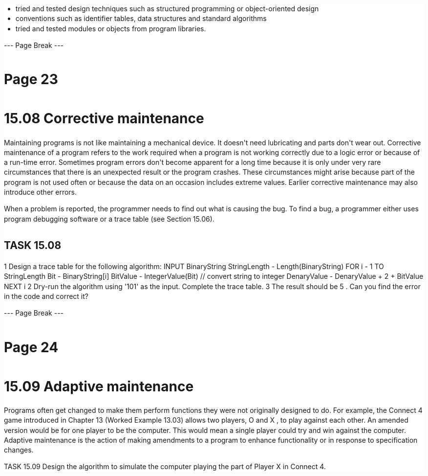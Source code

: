 - tried and tested design techniques such as structured programming or object-oriented design
- conventions such as identifier tables, data structures and standard algorithms
- tried and tested modules or objects from program libraries.

--- Page Break ---

# Page 23

# 15.08 Corrective maintenance 

Maintaining programs is not like maintaining a mechanical device. It doesn't need lubricating and parts don't wear out. Corrective maintenance of a program refers to the work required when a program is not working correctly due to a logic error or because of a run-time error. Sometimes program errors don't become apparent for a long time because it is only under very rare circumstances that there is an unexpected result or the program crashes. These circumstances might arise because part of the program is not used often or because the data on an occasion includes extreme values. Earlier corrective maintenance may also introduce other errors.

When a problem is reported, the programmer needs to find out what is causing the bug. To find a bug, a programmer either uses program debugging software or a trace table (see Section 15.06).

## TASK 15.08

1 Design a trace table for the following algorithm:
INPUT BinaryString
StringLength - Length(BinaryString)
FOR i - 1 TO StringLength
Bit - BinaryString[i]
BitValue - IntegerValue(Bit) // convert string to integer
DenaryValue - DenaryValue + 2 + BitValue
NEXT i
2 Dry-run the algorithm using '101' as the input. Complete the trace table.
3 The result should be 5 . Can you find the error in the code and correct it?

--- Page Break ---

# Page 24

# 15.09 Adaptive maintenance 

Programs often get changed to make them perform functions they were not originally designed to do.
For example, the Connect 4 game introduced in Chapter 13 (Worked Example 13.03) allows two players, O and X , to play against each other. An amended version would be for one player to be the computer. This would mean a single player could try and win against the computer.
Adaptive maintenance is the action of making amendments to a program to enhance functionality or in response to specification changes.

TASK 15.09
Design the algorithm to simulate the computer playing the part of Player X in Connect 4.
